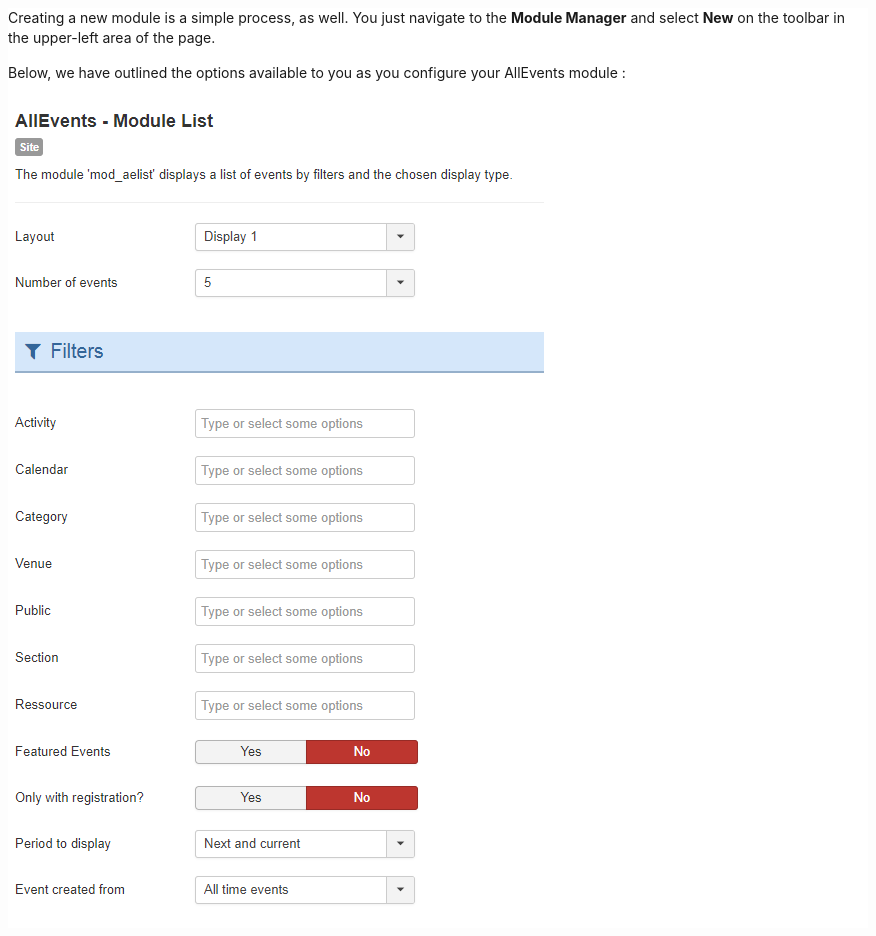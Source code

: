 Creating a new module is a simple process, as well. You just navigate to the **Module Manager** and select **New** on the toolbar in the upper-left area of the page.

Below, we have outlined the options available to you as you configure your AllEvents module : 

![Configure module](mod_aelist_configuration1.png)
